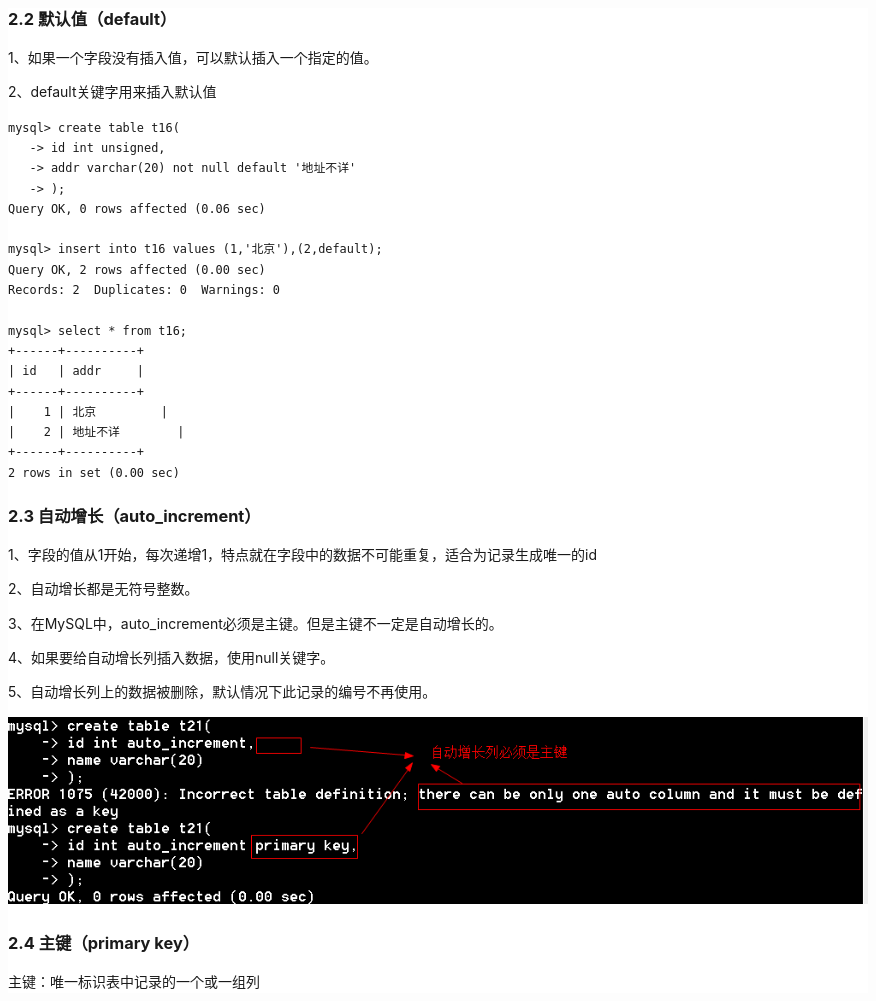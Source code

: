 
### 2.2 默认值（default）

1、如果一个字段没有插入值，可以默认插入一个指定的值。

 2、default关键字用来插入默认值

 ```mysql
mysql> create table t16(
    -> id int unsigned,
    -> addr varchar(20) not null default '地址不详'
    -> );
Query OK, 0 rows affected (0.06 sec)

mysql> insert into t16 values (1,'北京'),(2,default);
Query OK, 2 rows affected (0.00 sec)
Records: 2  Duplicates: 0  Warnings: 0

mysql> select * from t16;
+------+----------+
| id   | addr     |
+------+----------+
|    1 | 北京         |
|    2 | 地址不详        |
+------+----------+
2 rows in set (0.00 sec)
 ```

### 2.3 自动增长（auto_increment）

1、字段的值从1开始，每次递增1，特点就在字段中的数据不可能重复，适合为记录生成唯一的id

2、自动增长都是无符号整数。

3、在MySQL中，auto_increment必须是主键。但是主键不一定是自动增长的。

4、如果要给自动增长列插入数据，使用null关键字。

5、自动增长列上的数据被删除，默认情况下此记录的编号不再使用。

 ![1536737314504](images/1536737314504.png)

### 2.4 主键（primary key）

主键：唯一标识表中记录的一个或一组列
